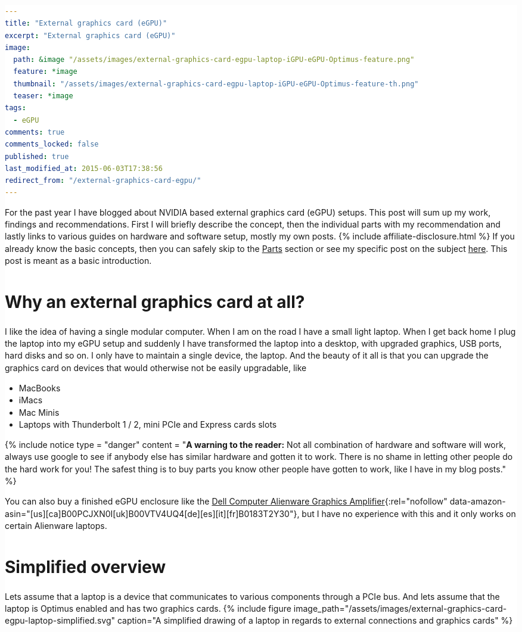 ```yaml
---
title: "External graphics card (eGPU)"
excerpt: "External graphics card (eGPU)"
image:
  path: &image "/assets/images/external-graphics-card-egpu-laptop-iGPU-eGPU-Optimus-feature.png"
  feature: *image
  thumbnail: "/assets/images/external-graphics-card-egpu-laptop-iGPU-eGPU-Optimus-feature-th.png"
  teaser: *image
tags: 
  - eGPU
comments: true
comments_locked: false
published: true
last_modified_at: 2015-06-03T17:38:56
redirect_from: "/external-graphics-card-egpu/"
---
```

For the past year I have blogged about NVIDIA based external graphics card (eGPU) setups. This post will sum up my work, findings and recommendations. First I will briefly describe the concept, then the individual parts with my recommendation and lastly links to various guides on hardware and software setup, mostly my own posts.
{% include affiliate-disclosure.html %}
If you already know the basic concepts, then you can safely skip to the [Parts](#parts) section or see my specific post on the subject [here](#setup). This post is meant as a basic introduction.

# Why an external graphics card at all?
I like the idea of having a single modular computer. When I am on the road I have a small light laptop. When I get back home I plug the laptop into my eGPU setup and suddenly I have transformed the laptop into a desktop, with upgraded graphics, USB ports, hard disks and so on. I only have to maintain a single device, the laptop. And the beauty of it all is that you can upgrade the graphics card on devices that would otherwise not be easily upgradable, like

* MacBooks
* iMacs
* Mac Minis
* Laptops with Thunderbolt 1 / 2, mini PCIe and Express cards slots

{% include notice
  type = "danger"
  content = "**A warning to the reader:** Not all combination of hardware and software will work, always use google to see if anybody else has similar hardware and gotten it to work. There is no shame in letting other people do the hard work for you! The safest thing is to buy parts you know other people have gotten to work, like I have in my blog posts."
 %}

You can also buy a finished eGPU enclosure like the [Dell Computer Alienware Graphics Amplifier](https://www.amazon.com/dp/B00PCJXN0I/?tag=oddoneout0a-20){:rel="nofollow" data-amazon-asin="[us][ca]B00PCJXN0I[uk]B00VTV4UQ4[de][es][it][fr]B0183T2Y30"}, but I have no experience with this and it only works on certain Alienware laptops.

# Simplified overview
Lets assume that a laptop is a device that communicates to various components through a PCIe bus. And lets assume that the laptop is Optimus enabled and has two graphics cards.
{% include figure
  image_path="/assets/images/external-graphics-card-egpu-laptop-simplified.svg"
  caption="A simplified drawing of a laptop in regards to external connections and graphics cards"
%}